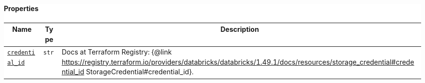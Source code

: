 #### Properties <a name="Properties" id="Properties"></a>

| **Name** | **Type** | **Description** |
| --- | --- | --- |
| <code><a href="#@cdktf/provider-databricks.storageCredential.StorageCredentialDatabricksGcpServiceAccount.property.credentialId">credential_id</a></code> | <code>str</code> | Docs at Terraform Registry: {@link https://registry.terraform.io/providers/databricks/databricks/1.49.1/docs/resources/storage_credential#credential_id StorageCredential#credential_id}. |
